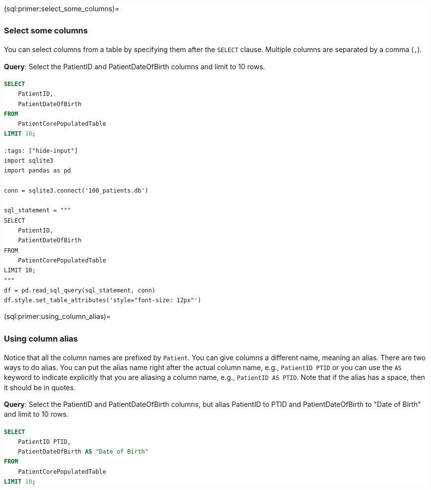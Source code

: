 (sql:primer:select_some_columns)=
### Select some columns
You can select columns from a table by specifying them after the `SELECT` clause. Multiple
columns are separated by a comma (`,`). 

**Query**: Select the PatientID and PatientDateOfBirth columns and limit to 10 rows.

```sql
SELECT
    PatientID,
    PatientDateOfBirth
FROM
    PatientCorePopulatedTable
LIMIT 10;
```

```{code-cell} ipython3
:tags: ["hide-input"]
import sqlite3
import pandas as pd

conn = sqlite3.connect('100_patients.db')

sql_statement = """
SELECT
    PatientID,
    PatientDateOfBirth
FROM
    PatientCorePopulatedTable
LIMIT 10;
"""
df = pd.read_sql_query(sql_statement, conn)
df.style.set_table_attributes('style="font-size: 12px"')
```

(sql:primer:using_column_alias)=
### Using column alias
Notice that all the column names are prefixed by `Patient`. You can give columns a different name, meaning an alias. 
There are two ways to do alias. You can put the alias name right after the actual column name, e.g., `PatientID PTID`
or you can use the `AS` keyword to indicate explicitly that you are aliasing a column name, e.g., `PatientID AS PTID`.
Note that if the alias has a space, then it should be in quotes. 

**Query**: Select the PatientID and PatientDateOfBirth columns, but alias PatientID to PTID and PatientDateOfBirth 
to "Date of Birth" and limit to 10 rows.

```sql
SELECT
    PatientID PTID, 
    PatientDateOfBirth AS "Date of Birth"
FROM
    PatientCorePopulatedTable
LIMIT 10;
```
